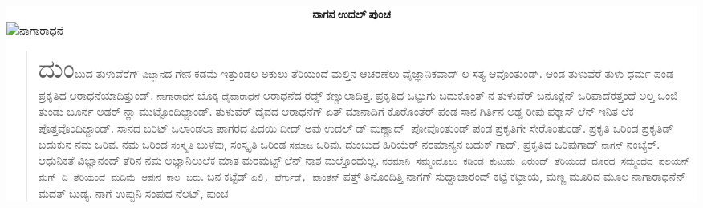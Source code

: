 **<center>ನಾಗನ ಉದಲ್ ಪುಂಚ</center>**
![ನಾಗಾರಾಧನೆ](/images/post/july23_2020_01.jpg "ನಾಗನ ಉದಲ್ ಪುಂಚ")

> <span style='font-size: xx-large;'>ದುಂ</span>ಬುದ ತುಳುವೆರೆಗ್ `ವಿಜ್ಞಾನ`ದ ಗೇನ ಕಡಮೆ ಇತ್ತುಂಡಲ ಅಕುಲು ತೆರಿಯಂದೆ ಮಲ್ತಿನ ಆಚರಣೆಲು ವೈಜ್ಞಾನಿಕವಾದ್ ಲ ಸತ್ಯ ಆವೊಂತುಂಡ್. ಆಂಡ ತುಳುವೆರೆ ತುಳು ಧರ್ಮ ಪಂಡ ಪ್ರಕೃತಿದ ಆರಾಧನೆಯಾದಿತ್ತುಂಡ್. `ನಾಗಾರಾಧನೆ` ಬೊಕ್ಕ `ದೈವಾರಾಧನೆ` ಆರಾಧನೆದ ರಡ್ಡ್ ಕಣ್ಣುಲಾದಿತ್ತ. ಪ್ರಕೃತಿದ ಒಟ್ಟುಗು ಬದುಕೊಂತ್ ನ ತುಳುವೆರ್ ಬನೊಕ್ಲೆನ್ ಒರಿಪಾದೆರತ್ತಂದೆ ಅಲ್ತ ಒಂಜಿ ತುಂಡು ಬೂರ್ನ ಅಡರ್ ನ್ಲಾ ಮುಟ್ಟೊಂದಿಜ್ಜಾಂಡ್. ತುಳುವೆರ್ ದೈವದ ಆರಾಧನೆಗ್ ಏತ್ ಮಾನಾದಿಗೆ ಕೊರೊಂತೆರ್ ಪಂಡ ಸಾನ ಗಿರ್ತಿನ ಅಡ್ಡ ರೀಪು ಪಕ್ಕಾಸ್ ಲೆನ್ ಇನಿತ ಲೆಕ ಪೊತ್ತವೊಂದಿಜ್ಜಾಂಡ್. ಸಾನದ ಬರಿಟ್ ಒಲಾಂಡಲಾ ಪಾಗರದ ಪಿದಯಿ ದೀದ್ ಅವು ಉದಲ್ ಡ್ ಮಣ್ಣಾದ್  ಪೋವೊಂತುಂಡ್ ಪಂಡ ಪ್ರಕೃತಿಗೇ ಸೇರೊಂತುಂಡ್. ಪ್ರಕೃತಿ ಒರಿಂಡ ಪ್ರಕೃತಿಡ್ ಬದುಕುನ ನಮ ಒರಿವ. ನಮ ಒರಿಂಡ `ಸಂಸ್ಕೃತಿ` ಬುಳೆವು, ಸಂಸ್ಕೃತಿ ಒರಿಂಡ `ಸಮಾಜ` ಒರಿವು. ದುಂಬುದ ಹಿರಿಯೆರ್ ನರಮಾನ್ಯನ ಬದುಕ್ ಗಾದ್, ಪ್ರಕೃತಿದ ಒರಿಪುಗಾದ್ `ನಾಗನ್` ನಂಬ್ಯೆರ್. ಆಧುನಿಕತೆ ವಿಜ್ಞಾನಂದ್ ತೆರಿನ ನಮ ಅಜ್ಞಾನಿಲುಲೆಕ ಮಾತ ಮರಮಟ್ಟ್ ಲೆನ್ ನಾಶ ಮಲ್ತೊಂದುಲ್ಲ. `ನರಮಾನಿ ಸಮ್ಮಂದೊಲು ಕಡಿಂಡ ಕುಟುಮ ಏರುಂದ್ ತೆರಿಯಂದೆ ದೂರದ ಸಮ್ಮಂದದ ಪಲಯನ್ ಮೆಗ್ ದಿ ತೆರಿಯಂದೆ ಮದಿಮೆ ಆಪುನ ಕಾಲ ಬರು`. ಬನ ಕಟ್ಟೆಡ್ `ಎಲಿ, ಪೆರ್ಗುಡೆ, ಪಾಂತೆನ್` ಪತ್ತ್ ತಿನೊಂದಿತ್ತಿ ನಾಗಗ್ ಸುದ್ದಾಚಾರಂದ್ ಕಟ್ಟೆ ಕಟ್ಟಾಯ, ಮಣ್ಣ ಮೂರಿದ ಮೂಲ ನಾಗಾರಾಧನೆನ್ ಮದತ್ ಬುಡ್ಯ. ನಾಗೆ ಉಪ್ಪುನಿ ಸಂಪುದ ನೆಲಟ್, ಪುಂಚ